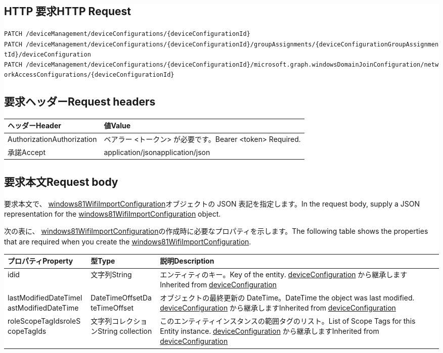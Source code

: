 ## <a name="http-request"></a><span data-ttu-id="72577-118">HTTP 要求</span><span class="sxs-lookup"><span data-stu-id="72577-118">HTTP Request</span></span>

``` http
PATCH /deviceManagement/deviceConfigurations/{deviceConfigurationId}
PATCH /deviceManagement/deviceConfigurations/{deviceConfigurationId}/groupAssignments/{deviceConfigurationGroupAssignmentId}/deviceConfiguration
PATCH /deviceManagement/deviceConfigurations/{deviceConfigurationId}/microsoft.graph.windowsDomainJoinConfiguration/networkAccessConfigurations/{deviceConfigurationId}
```

## <a name="request-headers"></a><span data-ttu-id="72577-119">要求ヘッダー</span><span class="sxs-lookup"><span data-stu-id="72577-119">Request headers</span></span>
|<span data-ttu-id="72577-120">ヘッダー</span><span class="sxs-lookup"><span data-stu-id="72577-120">Header</span></span>|<span data-ttu-id="72577-121">値</span><span class="sxs-lookup"><span data-stu-id="72577-121">Value</span></span>|
|:---|:---|
|<span data-ttu-id="72577-122">Authorization</span><span class="sxs-lookup"><span data-stu-id="72577-122">Authorization</span></span>|<span data-ttu-id="72577-123">ベアラー &lt;トークン&gt; が必要です。</span><span class="sxs-lookup"><span data-stu-id="72577-123">Bearer &lt;token&gt; Required.</span></span>|
|<span data-ttu-id="72577-124">承諾</span><span class="sxs-lookup"><span data-stu-id="72577-124">Accept</span></span>|<span data-ttu-id="72577-125">application/json</span><span class="sxs-lookup"><span data-stu-id="72577-125">application/json</span></span>|

## <a name="request-body"></a><span data-ttu-id="72577-126">要求本文</span><span class="sxs-lookup"><span data-stu-id="72577-126">Request body</span></span>
<span data-ttu-id="72577-127">要求本文で、 [windows81WifiImportConfiguration](../resources/intune-deviceconfig-windows81wifiimportconfiguration.md)オブジェクトの JSON 表記を指定します。</span><span class="sxs-lookup"><span data-stu-id="72577-127">In the request body, supply a JSON representation for the [windows81WifiImportConfiguration](../resources/intune-deviceconfig-windows81wifiimportconfiguration.md) object.</span></span>

<span data-ttu-id="72577-128">次の表に、 [windows81WifiImportConfiguration](../resources/intune-deviceconfig-windows81wifiimportconfiguration.md)の作成時に必要なプロパティを示します。</span><span class="sxs-lookup"><span data-stu-id="72577-128">The following table shows the properties that are required when you create the [windows81WifiImportConfiguration](../resources/intune-deviceconfig-windows81wifiimportconfiguration.md).</span></span>

|<span data-ttu-id="72577-129">プロパティ</span><span class="sxs-lookup"><span data-stu-id="72577-129">Property</span></span>|<span data-ttu-id="72577-130">型</span><span class="sxs-lookup"><span data-stu-id="72577-130">Type</span></span>|<span data-ttu-id="72577-131">説明</span><span class="sxs-lookup"><span data-stu-id="72577-131">Description</span></span>|
|:---|:---|:---|
|<span data-ttu-id="72577-132">id</span><span class="sxs-lookup"><span data-stu-id="72577-132">id</span></span>|<span data-ttu-id="72577-133">文字列</span><span class="sxs-lookup"><span data-stu-id="72577-133">String</span></span>|<span data-ttu-id="72577-134">エンティティのキー。</span><span class="sxs-lookup"><span data-stu-id="72577-134">Key of the entity.</span></span> <span data-ttu-id="72577-135">[deviceConfiguration](../resources/intune-deviceconfig-deviceconfiguration.md) から継承します</span><span class="sxs-lookup"><span data-stu-id="72577-135">Inherited from [deviceConfiguration](../resources/intune-deviceconfig-deviceconfiguration.md)</span></span>|
|<span data-ttu-id="72577-136">lastModifiedDateTime</span><span class="sxs-lookup"><span data-stu-id="72577-136">lastModifiedDateTime</span></span>|<span data-ttu-id="72577-137">DateTimeOffset</span><span class="sxs-lookup"><span data-stu-id="72577-137">DateTimeOffset</span></span>|<span data-ttu-id="72577-138">オブジェクトの最終更新の DateTime。</span><span class="sxs-lookup"><span data-stu-id="72577-138">DateTime the object was last modified.</span></span> <span data-ttu-id="72577-139">[deviceConfiguration](../resources/intune-deviceconfig-deviceconfiguration.md) から継承します</span><span class="sxs-lookup"><span data-stu-id="72577-139">Inherited from [deviceConfiguration](../resources/intune-deviceconfig-deviceconfiguration.md)</span></span>|
|<span data-ttu-id="72577-140">roleScopeTagIds</span><span class="sxs-lookup"><span data-stu-id="72577-140">roleScopeTagIds</span></span>|<span data-ttu-id="72577-141">文字列コレクション</span><span class="sxs-lookup"><span data-stu-id="72577-141">String collection</span></span>|<span data-ttu-id="72577-142">このエンティティインスタンスの範囲タグのリスト。</span><span class="sxs-lookup"><span data-stu-id="72577-142">List of Scope Tags for this Entity instance.</span></span> <span data-ttu-id="72577-143">[deviceConfiguration](../resources/intune-deviceconfig-deviceconfiguration.md) から継承します</span><span class="sxs-lookup"><span data-stu-id="72577-143">Inherited from [deviceConfiguration](../resources/intune-deviceconfig-deviceconfiguration.md)</span></span>|
